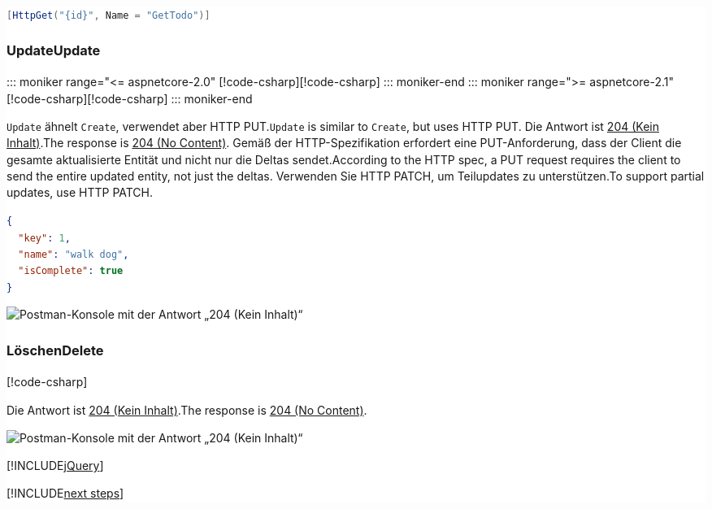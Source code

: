 ```csharp
[HttpGet("{id}", Name = "GetTodo")]
```

### <a name="update"></a><span data-ttu-id="ebcf4-196">Update</span><span class="sxs-lookup"><span data-stu-id="ebcf4-196">Update</span></span>

::: moniker range="<= aspnetcore-2.0"
<span data-ttu-id="ebcf4-197">[!code-csharp[](first-web-api/samples/2.0/TodoApi/Controllers/TodoController.cs?name=snippet_Update)]</span><span class="sxs-lookup"><span data-stu-id="ebcf4-197">[!code-csharp[](first-web-api/samples/2.0/TodoApi/Controllers/TodoController.cs?name=snippet_Update)]</span></span>
::: moniker-end
::: moniker range=">= aspnetcore-2.1"
<span data-ttu-id="ebcf4-198">[!code-csharp[](first-web-api/samples/2.1/TodoApi/Controllers/TodoController.cs?name=snippet_Update)]</span><span class="sxs-lookup"><span data-stu-id="ebcf4-198">[!code-csharp[](first-web-api/samples/2.1/TodoApi/Controllers/TodoController.cs?name=snippet_Update)]</span></span>
::: moniker-end

<span data-ttu-id="ebcf4-199">`Update` ähnelt `Create`, verwendet aber HTTP PUT.</span><span class="sxs-lookup"><span data-stu-id="ebcf4-199">`Update` is similar to `Create`, but uses HTTP PUT.</span></span> <span data-ttu-id="ebcf4-200">Die Antwort ist [204 (Kein Inhalt)](https://www.w3.org/Protocols/rfc2616/rfc2616-sec9.html).</span><span class="sxs-lookup"><span data-stu-id="ebcf4-200">The response is [204 (No Content)](https://www.w3.org/Protocols/rfc2616/rfc2616-sec9.html).</span></span> <span data-ttu-id="ebcf4-201">Gemäß der HTTP-Spezifikation erfordert eine PUT-Anforderung, dass der Client die gesamte aktualisierte Entität und nicht nur die Deltas sendet.</span><span class="sxs-lookup"><span data-stu-id="ebcf4-201">According to the HTTP spec, a PUT request requires the client to send the entire updated entity, not just the deltas.</span></span> <span data-ttu-id="ebcf4-202">Verwenden Sie HTTP PATCH, um Teilupdates zu unterstützen.</span><span class="sxs-lookup"><span data-stu-id="ebcf4-202">To support partial updates, use HTTP PATCH.</span></span>

```json
{
  "key": 1,
  "name": "walk dog",
  "isComplete": true
}
```

![Postman-Konsole mit der Antwort „204 (Kein Inhalt)“](first-web-api/_static/pmcput.png)

### <a name="delete"></a><span data-ttu-id="ebcf4-204">Löschen</span><span class="sxs-lookup"><span data-stu-id="ebcf4-204">Delete</span></span>

[!code-csharp[](first-web-api/samples/2.0/TodoApi/Controllers/TodoController.cs?name=snippet_Delete)]

<span data-ttu-id="ebcf4-205">Die Antwort ist [204 (Kein Inhalt)](https://www.w3.org/Protocols/rfc2616/rfc2616-sec9.html).</span><span class="sxs-lookup"><span data-stu-id="ebcf4-205">The response is [204 (No Content)](https://www.w3.org/Protocols/rfc2616/rfc2616-sec9.html).</span></span>

![Postman-Konsole mit der Antwort „204 (Kein Inhalt)“](first-web-api/_static/pmd.png)

[!INCLUDE[jQuery](../includes/webApi/add-jquery.md)]

[!INCLUDE[next steps](../includes/webApi/next.md)]
